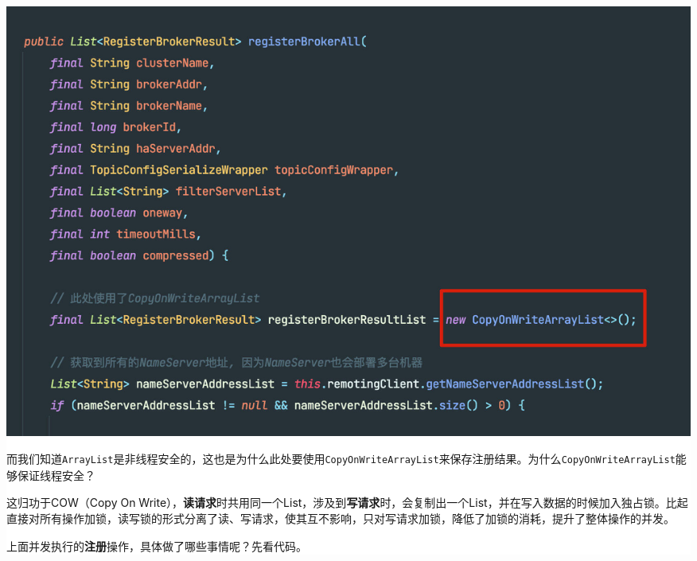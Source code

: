 ![](/images/messagequeue/230823/use-copy-on-write-array-list.jpeg)

而我们知道`ArrayList`是非线程安全的，这也是为什么此处要使用`CopyOnWriteArrayList`来保存注册结果。为什么`CopyOnWriteArrayList`能够保证线程安全？

这归功于COW（Copy On Write），**读请求**时共用同一个List，涉及到**写请求**时，会复制出一个List，并在写入数据的时候加入独占锁。比起直接对所有操作加锁，读写锁的形式分离了读、写请求，使其互不影响，只对写请求加锁，降低了加锁的消耗，提升了整体操作的并发。



上面并发执行的**注册**操作，具体做了哪些事情呢？先看代码。
